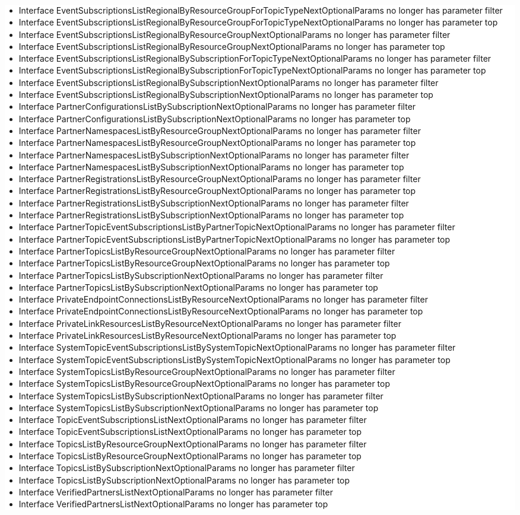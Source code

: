   - Interface EventSubscriptionsListRegionalByResourceGroupForTopicTypeNextOptionalParams no longer has parameter filter
  - Interface EventSubscriptionsListRegionalByResourceGroupForTopicTypeNextOptionalParams no longer has parameter top
  - Interface EventSubscriptionsListRegionalByResourceGroupNextOptionalParams no longer has parameter filter
  - Interface EventSubscriptionsListRegionalByResourceGroupNextOptionalParams no longer has parameter top
  - Interface EventSubscriptionsListRegionalBySubscriptionForTopicTypeNextOptionalParams no longer has parameter filter
  - Interface EventSubscriptionsListRegionalBySubscriptionForTopicTypeNextOptionalParams no longer has parameter top
  - Interface EventSubscriptionsListRegionalBySubscriptionNextOptionalParams no longer has parameter filter
  - Interface EventSubscriptionsListRegionalBySubscriptionNextOptionalParams no longer has parameter top
  - Interface PartnerConfigurationsListBySubscriptionNextOptionalParams no longer has parameter filter
  - Interface PartnerConfigurationsListBySubscriptionNextOptionalParams no longer has parameter top
  - Interface PartnerNamespacesListByResourceGroupNextOptionalParams no longer has parameter filter
  - Interface PartnerNamespacesListByResourceGroupNextOptionalParams no longer has parameter top
  - Interface PartnerNamespacesListBySubscriptionNextOptionalParams no longer has parameter filter
  - Interface PartnerNamespacesListBySubscriptionNextOptionalParams no longer has parameter top
  - Interface PartnerRegistrationsListByResourceGroupNextOptionalParams no longer has parameter filter
  - Interface PartnerRegistrationsListByResourceGroupNextOptionalParams no longer has parameter top
  - Interface PartnerRegistrationsListBySubscriptionNextOptionalParams no longer has parameter filter
  - Interface PartnerRegistrationsListBySubscriptionNextOptionalParams no longer has parameter top
  - Interface PartnerTopicEventSubscriptionsListByPartnerTopicNextOptionalParams no longer has parameter filter
  - Interface PartnerTopicEventSubscriptionsListByPartnerTopicNextOptionalParams no longer has parameter top
  - Interface PartnerTopicsListByResourceGroupNextOptionalParams no longer has parameter filter
  - Interface PartnerTopicsListByResourceGroupNextOptionalParams no longer has parameter top
  - Interface PartnerTopicsListBySubscriptionNextOptionalParams no longer has parameter filter
  - Interface PartnerTopicsListBySubscriptionNextOptionalParams no longer has parameter top
  - Interface PrivateEndpointConnectionsListByResourceNextOptionalParams no longer has parameter filter
  - Interface PrivateEndpointConnectionsListByResourceNextOptionalParams no longer has parameter top
  - Interface PrivateLinkResourcesListByResourceNextOptionalParams no longer has parameter filter
  - Interface PrivateLinkResourcesListByResourceNextOptionalParams no longer has parameter top
  - Interface SystemTopicEventSubscriptionsListBySystemTopicNextOptionalParams no longer has parameter filter
  - Interface SystemTopicEventSubscriptionsListBySystemTopicNextOptionalParams no longer has parameter top
  - Interface SystemTopicsListByResourceGroupNextOptionalParams no longer has parameter filter
  - Interface SystemTopicsListByResourceGroupNextOptionalParams no longer has parameter top
  - Interface SystemTopicsListBySubscriptionNextOptionalParams no longer has parameter filter
  - Interface SystemTopicsListBySubscriptionNextOptionalParams no longer has parameter top
  - Interface TopicEventSubscriptionsListNextOptionalParams no longer has parameter filter
  - Interface TopicEventSubscriptionsListNextOptionalParams no longer has parameter top
  - Interface TopicsListByResourceGroupNextOptionalParams no longer has parameter filter
  - Interface TopicsListByResourceGroupNextOptionalParams no longer has parameter top
  - Interface TopicsListBySubscriptionNextOptionalParams no longer has parameter filter
  - Interface TopicsListBySubscriptionNextOptionalParams no longer has parameter top
  - Interface VerifiedPartnersListNextOptionalParams no longer has parameter filter
  - Interface VerifiedPartnersListNextOptionalParams no longer has parameter top
    